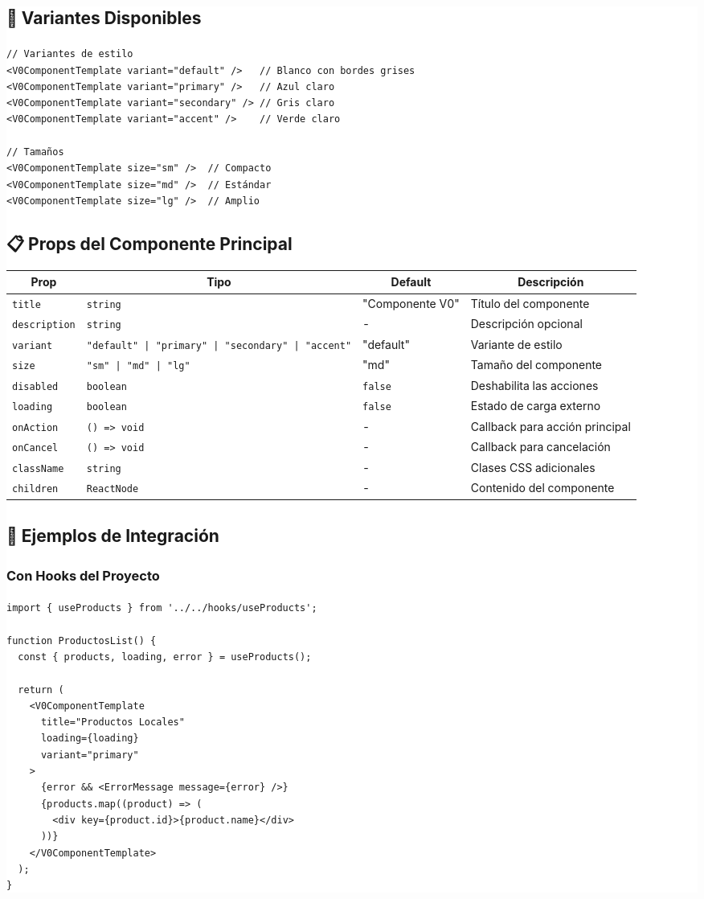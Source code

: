## 🎨 Variantes Disponibles

```tsx
// Variantes de estilo
<V0ComponentTemplate variant="default" />   // Blanco con bordes grises
<V0ComponentTemplate variant="primary" />   // Azul claro
<V0ComponentTemplate variant="secondary" /> // Gris claro
<V0ComponentTemplate variant="accent" />    // Verde claro

// Tamaños
<V0ComponentTemplate size="sm" />  // Compacto
<V0ComponentTemplate size="md" />  // Estándar
<V0ComponentTemplate size="lg" />  // Amplio
```

## 📋 Props del Componente Principal

| Prop          | Tipo                                                | Default         | Descripción                    |
| ------------- | --------------------------------------------------- | --------------- | ------------------------------ |
| `title`       | `string`                                            | "Componente V0" | Título del componente          |
| `description` | `string`                                            | -               | Descripción opcional           |
| `variant`     | `"default" \| "primary" \| "secondary" \| "accent"` | "default"       | Variante de estilo             |
| `size`        | `"sm" \| "md" \| "lg"`                              | "md"            | Tamaño del componente          |
| `disabled`    | `boolean`                                           | `false`         | Deshabilita las acciones       |
| `loading`     | `boolean`                                           | `false`         | Estado de carga externo        |
| `onAction`    | `() => void`                                        | -               | Callback para acción principal |
| `onCancel`    | `() => void`                                        | -               | Callback para cancelación      |
| `className`   | `string`                                            | -               | Clases CSS adicionales         |
| `children`    | `ReactNode`                                         | -               | Contenido del componente       |

## 🔧 Ejemplos de Integración

### Con Hooks del Proyecto

```tsx
import { useProducts } from '../../hooks/useProducts';

function ProductosList() {
  const { products, loading, error } = useProducts();

  return (
    <V0ComponentTemplate
      title="Productos Locales"
      loading={loading}
      variant="primary"
    >
      {error && <ErrorMessage message={error} />}
      {products.map((product) => (
        <div key={product.id}>{product.name}</div>
      ))}
    </V0ComponentTemplate>
  );
}
```
